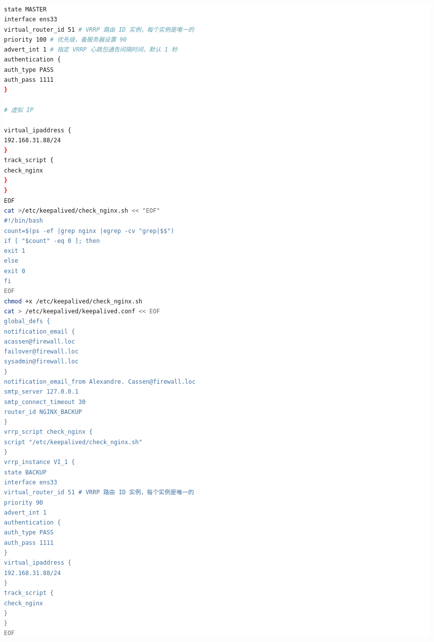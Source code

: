 ``` bash
state MASTER
interface ens33
virtual_router_id 51 # VRRP 路由 ID 实例，每个实例是唯一的
priority 100 # 优先级，备服务器设置 90
advert_int 1 # 指定 VRRP 心跳包通告间隔时间，默认 1 秒
authentication {
auth_type PASS
auth_pass 1111
}

# 虚拟 IP

virtual_ipaddress {
192.168.31.88/24
}
track_script {
check_nginx
}
}
EOF
cat >/etc/keepalived/check_nginx.sh << "EOF"
#!/bin/bash
count=$(ps -ef |grep nginx |egrep -cv "grep|$$")
if [ "$count" -eq 0 ]; then
exit 1
else
exit 0
fi
EOF
chmod +x /etc/keepalived/check_nginx.sh
cat > /etc/keepalived/keepalived.conf << EOF
global_defs {
notification_email {
acassen@firewall.loc
failover@firewall.loc
sysadmin@firewall.loc
}
notification_email_from Alexandre. Cassen@firewall.loc
smtp_server 127.0.0.1
smtp_connect_timeout 30
router_id NGINX_BACKUP
}
vrrp_script check_nginx {
script "/etc/keepalived/check_nginx.sh"
}
vrrp_instance VI_1 {
state BACKUP
interface ens33
virtual_router_id 51 # VRRP 路由 ID 实例，每个实例是唯一的
priority 90
advert_int 1
authentication {
auth_type PASS
auth_pass 1111
}
virtual_ipaddress {
192.168.31.88/24
}
track_script {
check_nginx
}
}
EOF
```